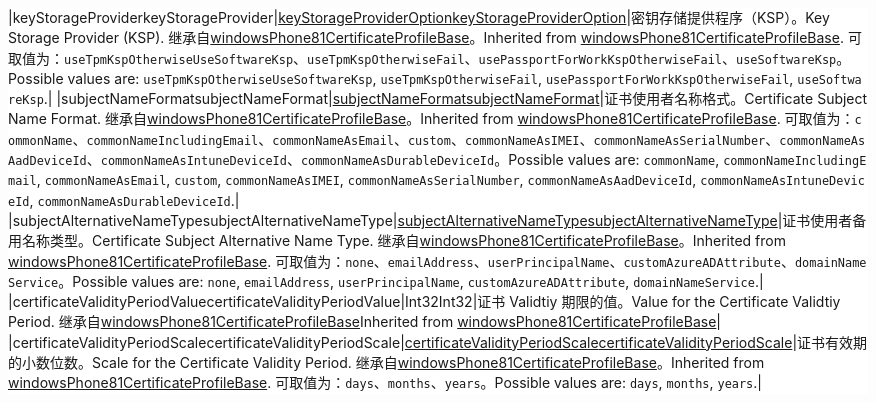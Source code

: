 |<span data-ttu-id="61aa7-182">keyStorageProvider</span><span class="sxs-lookup"><span data-stu-id="61aa7-182">keyStorageProvider</span></span>|[<span data-ttu-id="61aa7-183">keyStorageProviderOption</span><span class="sxs-lookup"><span data-stu-id="61aa7-183">keyStorageProviderOption</span></span>](../resources/intune-deviceconfig-keystorageprovideroption.md)|<span data-ttu-id="61aa7-184">密钥存储提供程序（KSP）。</span><span class="sxs-lookup"><span data-stu-id="61aa7-184">Key Storage Provider (KSP).</span></span> <span data-ttu-id="61aa7-185">继承自[windowsPhone81CertificateProfileBase](../resources/intune-deviceconfig-windowsphone81certificateprofilebase.md)。</span><span class="sxs-lookup"><span data-stu-id="61aa7-185">Inherited from [windowsPhone81CertificateProfileBase](../resources/intune-deviceconfig-windowsphone81certificateprofilebase.md).</span></span> <span data-ttu-id="61aa7-186">可取值为：`useTpmKspOtherwiseUseSoftwareKsp`、`useTpmKspOtherwiseFail`、`usePassportForWorkKspOtherwiseFail`、`useSoftwareKsp`。</span><span class="sxs-lookup"><span data-stu-id="61aa7-186">Possible values are: `useTpmKspOtherwiseUseSoftwareKsp`, `useTpmKspOtherwiseFail`, `usePassportForWorkKspOtherwiseFail`, `useSoftwareKsp`.</span></span>|
|<span data-ttu-id="61aa7-187">subjectNameFormat</span><span class="sxs-lookup"><span data-stu-id="61aa7-187">subjectNameFormat</span></span>|[<span data-ttu-id="61aa7-188">subjectNameFormat</span><span class="sxs-lookup"><span data-stu-id="61aa7-188">subjectNameFormat</span></span>](../resources/intune-deviceconfig-subjectnameformat.md)|<span data-ttu-id="61aa7-189">证书使用者名称格式。</span><span class="sxs-lookup"><span data-stu-id="61aa7-189">Certificate Subject Name Format.</span></span> <span data-ttu-id="61aa7-190">继承自[windowsPhone81CertificateProfileBase](../resources/intune-deviceconfig-windowsphone81certificateprofilebase.md)。</span><span class="sxs-lookup"><span data-stu-id="61aa7-190">Inherited from [windowsPhone81CertificateProfileBase](../resources/intune-deviceconfig-windowsphone81certificateprofilebase.md).</span></span> <span data-ttu-id="61aa7-191">可取值为：`commonName`、`commonNameIncludingEmail`、`commonNameAsEmail`、`custom`、`commonNameAsIMEI`、`commonNameAsSerialNumber`、`commonNameAsAadDeviceId`、`commonNameAsIntuneDeviceId`、`commonNameAsDurableDeviceId`。</span><span class="sxs-lookup"><span data-stu-id="61aa7-191">Possible values are: `commonName`, `commonNameIncludingEmail`, `commonNameAsEmail`, `custom`, `commonNameAsIMEI`, `commonNameAsSerialNumber`, `commonNameAsAadDeviceId`, `commonNameAsIntuneDeviceId`, `commonNameAsDurableDeviceId`.</span></span>|
|<span data-ttu-id="61aa7-192">subjectAlternativeNameType</span><span class="sxs-lookup"><span data-stu-id="61aa7-192">subjectAlternativeNameType</span></span>|[<span data-ttu-id="61aa7-193">subjectAlternativeNameType</span><span class="sxs-lookup"><span data-stu-id="61aa7-193">subjectAlternativeNameType</span></span>](../resources/intune-deviceconfig-subjectalternativenametype.md)|<span data-ttu-id="61aa7-194">证书使用者备用名称类型。</span><span class="sxs-lookup"><span data-stu-id="61aa7-194">Certificate Subject Alternative Name Type.</span></span> <span data-ttu-id="61aa7-195">继承自[windowsPhone81CertificateProfileBase](../resources/intune-deviceconfig-windowsphone81certificateprofilebase.md)。</span><span class="sxs-lookup"><span data-stu-id="61aa7-195">Inherited from [windowsPhone81CertificateProfileBase](../resources/intune-deviceconfig-windowsphone81certificateprofilebase.md).</span></span> <span data-ttu-id="61aa7-196">可取值为：`none`、`emailAddress`、`userPrincipalName`、`customAzureADAttribute`、`domainNameService`。</span><span class="sxs-lookup"><span data-stu-id="61aa7-196">Possible values are: `none`, `emailAddress`, `userPrincipalName`, `customAzureADAttribute`, `domainNameService`.</span></span>|
|<span data-ttu-id="61aa7-197">certificateValidityPeriodValue</span><span class="sxs-lookup"><span data-stu-id="61aa7-197">certificateValidityPeriodValue</span></span>|<span data-ttu-id="61aa7-198">Int32</span><span class="sxs-lookup"><span data-stu-id="61aa7-198">Int32</span></span>|<span data-ttu-id="61aa7-199">证书 Validtiy 期限的值。</span><span class="sxs-lookup"><span data-stu-id="61aa7-199">Value for the Certificate Validtiy Period.</span></span> <span data-ttu-id="61aa7-200">继承自[windowsPhone81CertificateProfileBase](../resources/intune-deviceconfig-windowsphone81certificateprofilebase.md)</span><span class="sxs-lookup"><span data-stu-id="61aa7-200">Inherited from [windowsPhone81CertificateProfileBase](../resources/intune-deviceconfig-windowsphone81certificateprofilebase.md)</span></span>|
|<span data-ttu-id="61aa7-201">certificateValidityPeriodScale</span><span class="sxs-lookup"><span data-stu-id="61aa7-201">certificateValidityPeriodScale</span></span>|[<span data-ttu-id="61aa7-202">certificateValidityPeriodScale</span><span class="sxs-lookup"><span data-stu-id="61aa7-202">certificateValidityPeriodScale</span></span>](../resources/intune-deviceconfig-certificatevalidityperiodscale.md)|<span data-ttu-id="61aa7-203">证书有效期的小数位数。</span><span class="sxs-lookup"><span data-stu-id="61aa7-203">Scale for the Certificate Validity Period.</span></span> <span data-ttu-id="61aa7-204">继承自[windowsPhone81CertificateProfileBase](../resources/intune-deviceconfig-windowsphone81certificateprofilebase.md)。</span><span class="sxs-lookup"><span data-stu-id="61aa7-204">Inherited from [windowsPhone81CertificateProfileBase](../resources/intune-deviceconfig-windowsphone81certificateprofilebase.md).</span></span> <span data-ttu-id="61aa7-205">可取值为：`days`、`months`、`years`。</span><span class="sxs-lookup"><span data-stu-id="61aa7-205">Possible values are: `days`, `months`, `years`.</span></span>|